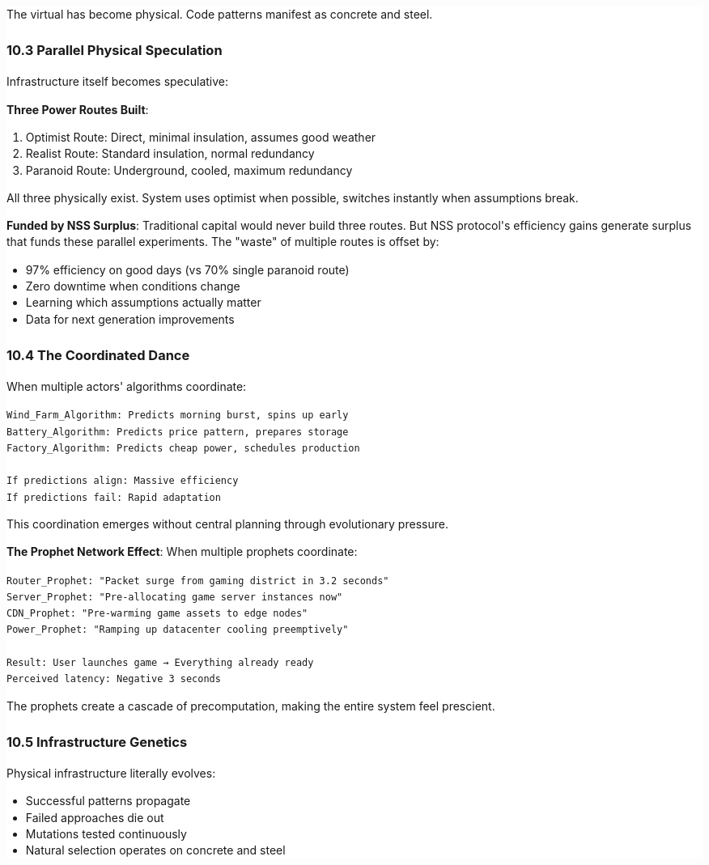 The virtual has become physical. Code patterns manifest as concrete and steel.

### 10.3 Parallel Physical Speculation

Infrastructure itself becomes speculative:

**Three Power Routes Built**:
1. Optimist Route: Direct, minimal insulation, assumes good weather
2. Realist Route: Standard insulation, normal redundancy
3. Paranoid Route: Underground, cooled, maximum redundancy

All three physically exist. System uses optimist when possible, switches instantly when assumptions break.

**Funded by NSS Surplus**:
Traditional capital would never build three routes. But NSS protocol's efficiency gains generate surplus that funds these parallel experiments. The "waste" of multiple routes is offset by:
- 97% efficiency on good days (vs 70% single paranoid route)
- Zero downtime when conditions change
- Learning which assumptions actually matter
- Data for next generation improvements

### 10.4 The Coordinated Dance

When multiple actors' algorithms coordinate:

```
Wind_Farm_Algorithm: Predicts morning burst, spins up early
Battery_Algorithm: Predicts price pattern, prepares storage
Factory_Algorithm: Predicts cheap power, schedules production

If predictions align: Massive efficiency
If predictions fail: Rapid adaptation
```

This coordination emerges without central planning through evolutionary pressure.

**The Prophet Network Effect**:
When multiple prophets coordinate:
```
Router_Prophet: "Packet surge from gaming district in 3.2 seconds"
Server_Prophet: "Pre-allocating game server instances now"
CDN_Prophet: "Pre-warming game assets to edge nodes"
Power_Prophet: "Ramping up datacenter cooling preemptively"

Result: User launches game → Everything already ready
Perceived latency: Negative 3 seconds
```

The prophets create a cascade of precomputation, making the entire system feel prescient.

### 10.5 Infrastructure Genetics

Physical infrastructure literally evolves:
- Successful patterns propagate
- Failed approaches die out
- Mutations tested continuously
- Natural selection operates on concrete and steel
